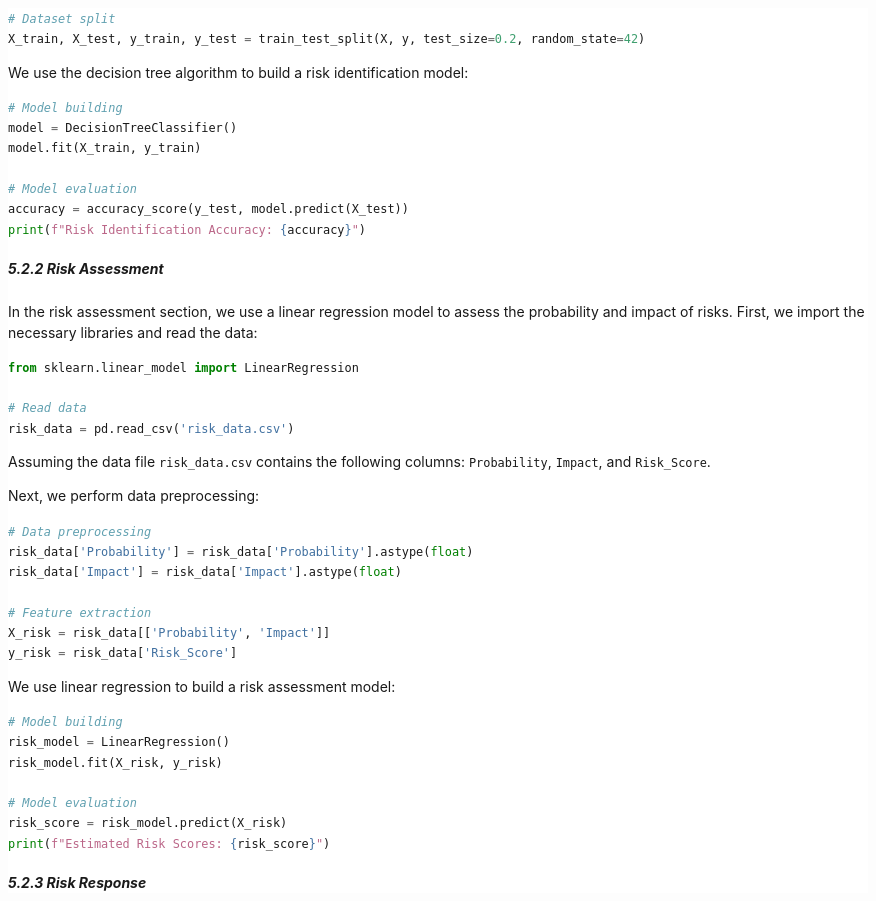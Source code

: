 ```python
# Dataset split
X_train, X_test, y_train, y_test = train_test_split(X, y, test_size=0.2, random_state=42)
```

We use the decision tree algorithm to build a risk identification model:

```python
# Model building
model = DecisionTreeClassifier()
model.fit(X_train, y_train)

# Model evaluation
accuracy = accuracy_score(y_test, model.predict(X_test))
print(f"Risk Identification Accuracy: {accuracy}")
```

##### 5.2.2 Risk Assessment

In the risk assessment section, we use a linear regression model to assess the probability and impact of risks. First, we import the necessary libraries and read the data:

```python
from sklearn.linear_model import LinearRegression

# Read data
risk_data = pd.read_csv('risk_data.csv')
```

Assuming the data file `risk_data.csv` contains the following columns: `Probability`, `Impact`, and `Risk_Score`.

Next, we perform data preprocessing:

```python
# Data preprocessing
risk_data['Probability'] = risk_data['Probability'].astype(float)
risk_data['Impact'] = risk_data['Impact'].astype(float)

# Feature extraction
X_risk = risk_data[['Probability', 'Impact']]
y_risk = risk_data['Risk_Score']
```

We use linear regression to build a risk assessment model:

```python
# Model building
risk_model = LinearRegression()
risk_model.fit(X_risk, y_risk)

# Model evaluation
risk_score = risk_model.predict(X_risk)
print(f"Estimated Risk Scores: {risk_score}")
```

##### 5.2.3 Risk Response
